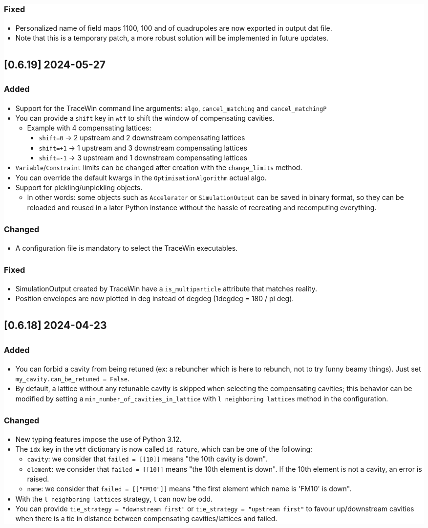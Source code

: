 ### Fixed

- Personalized name of field maps 1100, 100 and of quadrupoles are now exported in output dat file.
 - Note that this is a temporary patch, a more robust solution will be implemented in future updates.

## [0.6.19] 2024-05-27

### Added

- Support for the TraceWin command line arguments: `algo`, `cancel_matching` and `cancel_matchingP`
- You can provide a `shift` key in `wtf` to shift the window of compensating cavities.
  - Example with 4 compensating lattices:
    - `shift=0` -> 2 upstream and 2 downstream compensating lattices
    - `shift=+1` -> 1 upstream and 3 downstream compensating lattices
    - `shift=-1` -> 3 upstream and 1 downstream compensating lattices
- `Variable`/`Constraint` limits can be changed after creation with the `change_limits` method.
- You can override the default kwargs in the `OptimisationAlgorithm` actual algo.
- Support for pickling/unpickling objects.
    - In other words: some objects such as `Accelerator` or `SimulationOutput` can be saved in binary format, so they can be reloaded and reused in a later Python instance without the hassle of recreating and recomputing everything.

### Changed

- A configuration file is mandatory to select the TraceWin executables.

### Fixed

- SimulationOutput created by TraceWin have a `is_multiparticle` attribute that matches reality.
- Position envelopes are now plotted in deg instead of degdeg (1degdeg = 180 / pi deg).

## [0.6.18] 2024-04-23

### Added

- You can forbid a cavity from being retuned (ex: a rebuncher which is here to rebunch, not to try funny beamy things). Just set `my_cavity.can_be_retuned = False`.
- By default, a lattice without any retunable cavity is skipped when selecting the compensating cavities; this behavior can be modified by setting a `min_number_of_cavities_in_lattice` with `l neighboring lattices` method in the configuration.

### Changed

- New typing features impose the use of Python 3.12.
- The `idx` key in the `wtf` dictionary is now called `id_nature`, which can be one of the following:
    - `cavity`: we consider that `failed = [[10]]` means "the 10th cavity is down".
    - `element`: we consider that `failed = [[10]]` means "the 10th element is down". If the 10th element is not a cavity, an error is raised.
    - `name`: we consider that `failed = [["FM10"]]` means "the first element which name is 'FM10' is down".
- With the `l neighboring lattices` strategy, `l` can now be odd.
- You can provide `tie_strategy = "downstream first"` or `tie_strategy = "upstream first"` to favour up/downstream cavities when there is a tie in distance between compensating cavities/lattices and failed.
